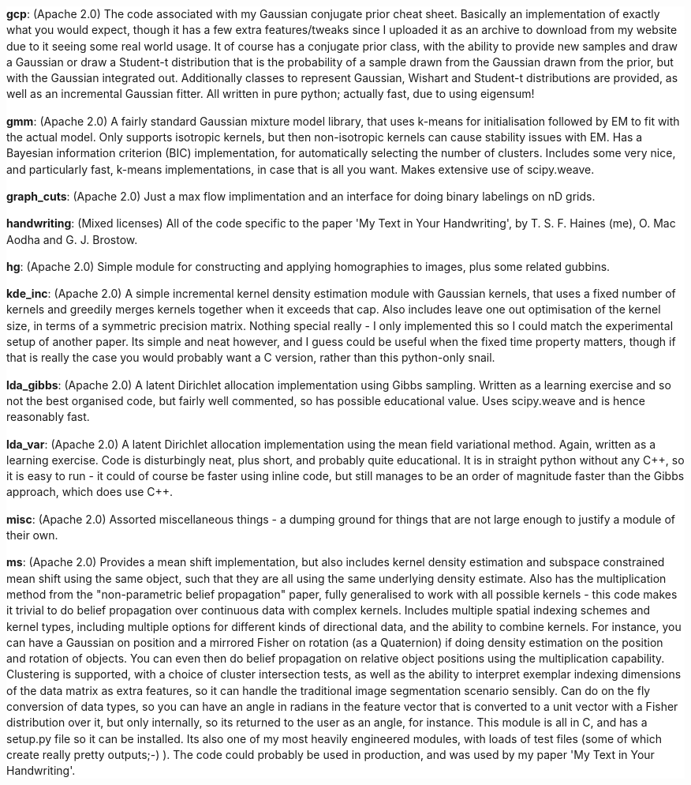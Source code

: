 **gcp**: (Apache 2.0) The code associated with my Gaussian conjugate prior cheat sheet. Basically an implementation of exactly what you would expect, though it has a few extra features/tweaks since I uploaded it as an archive to download from my website due to it seeing some real world usage. It of course has a conjugate prior class, with the ability to provide new samples and draw a Gaussian or draw a Student-t distribution that is the probability of a sample drawn from the Gaussian drawn from the prior, but with the Gaussian integrated out. Additionally classes to represent Gaussian, Wishart and Student-t distributions are provided, as well as an incremental Gaussian fitter. All written in pure python; actually fast, due to using eigensum!

**gmm**: (Apache 2.0) A fairly standard Gaussian mixture model library, that uses k-means for initialisation followed by EM to fit with the actual model. Only supports isotropic kernels, but then non-isotropic kernels can cause stability issues with EM. Has a Bayesian information criterion (BIC) implementation, for automatically selecting the number of clusters. Includes some very nice, and particularly fast, k-means implementations, in case that is all you want. Makes extensive use of scipy.weave.

**graph_cuts**: (Apache 2.0) Just a max flow implimentation and an interface for doing binary labelings on nD grids.

**handwriting**: (Mixed licenses) All of the code specific to the paper 'My Text in Your Handwriting', by T. S. F. Haines (me), O. Mac Aodha and  G. J. Brostow.

**hg**: (Apache 2.0) Simple module for constructing and applying homographies to images, plus some related gubbins.

**kde_inc**: (Apache 2.0) A simple incremental kernel density estimation module with Gaussian kernels, that uses a fixed number of kernels and greedily merges kernels together when it exceeds that cap. Also includes leave one out optimisation of the kernel size, in terms of a symmetric precision matrix. Nothing special really - I only implemented this so I could match the experimental setup of another paper. Its simple and neat however, and I guess could be useful when the fixed time property matters, though if that is really the case you would probably want a C version, rather than this python-only snail.

**lda_gibbs**: (Apache 2.0) A latent Dirichlet allocation implementation using Gibbs sampling. Written as a learning exercise and so not the best organised code, but fairly well commented, so has possible educational value. Uses scipy.weave and is hence reasonably fast.

**lda_var**: (Apache 2.0) A latent Dirichlet allocation implementation using the mean field variational method. Again, written as a learning exercise. Code is disturbingly neat, plus short, and probably quite educational. It is in straight python without any C++, so it is easy to run - it could of course be faster using inline code, but still manages to be an order of magnitude faster than the Gibbs approach, which does use C++.

**misc**: (Apache 2.0) Assorted miscellaneous things - a dumping ground for things that are not large enough to justify a module of their own.

**ms**: (Apache 2.0) Provides a mean shift implementation, but also includes kernel density estimation and subspace constrained mean shift using the same object, such that they are all using the same underlying density estimate. Also has the multiplication method from the "non-parametric belief propagation" paper, fully generalised to work with all possible kernels - this code makes it trivial to do belief propagation over continuous data with complex kernels. Includes multiple spatial indexing schemes and kernel types, including multiple options for different kinds of directional data, and the ability to combine kernels. For instance, you can have a Gaussian on position and a mirrored Fisher on rotation (as a Quaternion) if doing density estimation on the position and rotation of objects. You can even then do belief propagation on relative object positions using the multiplication capability. Clustering is supported, with a choice of cluster intersection tests, as well as the ability to interpret exemplar indexing dimensions of the data matrix as extra features, so it can handle the traditional image segmentation scenario sensibly. Can do on the fly conversion of data types, so you can have an angle in radians in the feature vector that is converted to a unit vector with a Fisher distribution over it, but only internally, so its returned to the user as an angle, for instance. This module is all in C, and has a setup.py file so it can be installed. Its also one of my most heavily engineered modules, with loads of test files (some of which create really pretty outputs;-) ). The code could probably be used in production, and was used by my paper 'My Text in Your Handwriting'.
